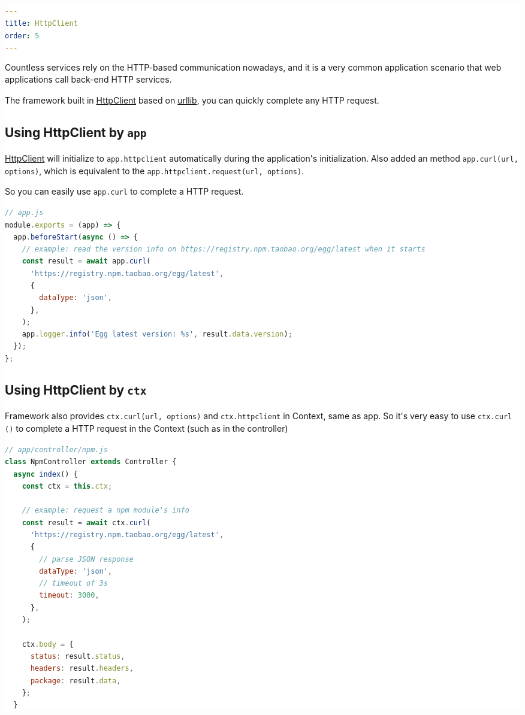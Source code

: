 ```yaml
---
title: HttpClient
order: 5
---
```


Countless services rely on the HTTP-based communication nowadays, and it is a very common application scenario that web applications call back-end HTTP services.

The framework built in [HttpClient] based on [urllib], you can quickly complete any HTTP request.

## Using HttpClient by `app`

[HttpClient] will initialize to `app.httpclient` automatically during the application's initialization.
Also added an method `app.curl(url, options)`, which is equivalent to the `app.httpclient.request(url, options)`.

So you can easily use `app.curl` to complete a HTTP request.

```js
// app.js
module.exports = (app) => {
  app.beforeStart(async () => {
    // example: read the version info on https://registry.npm.taobao.org/egg/latest when it starts
    const result = await app.curl(
      'https://registry.npm.taobao.org/egg/latest',
      {
        dataType: 'json',
      },
    );
    app.logger.info('Egg latest version: %s', result.data.version);
  });
};
```

## Using HttpClient by `ctx`

Framework also provides `ctx.curl(url, options)` and `ctx.httpclient` in Context, same as app.
So it's very easy to use `ctx.curl()` to complete a HTTP request in the Context (such as in the controller)

```js
// app/controller/npm.js
class NpmController extends Controller {
  async index() {
    const ctx = this.ctx;

    // example: request a npm module's info
    const result = await ctx.curl(
      'https://registry.npm.taobao.org/egg/latest',
      {
        // parse JSON response
        dataType: 'json',
        // timeout of 3s
        timeout: 3000,
      },
    );

    ctx.body = {
      status: result.status,
      headers: result.headers,
      package: result.data,
    };
  }
```

[urllib]: https://github.com/node-modules/urllib
[httpclient]: https://github.com/eggjs/egg/blob/master/lib/core/httpclient.js
[formstream]: https://github.com/node-modules/formstream
[http]: https://nodejs.org/api/http.html
[https]: https://nodejs.org/api/https.html
[charles]: https://www.charlesproxy.com/
[fiddler]: http://www.telerik.com/fiddler